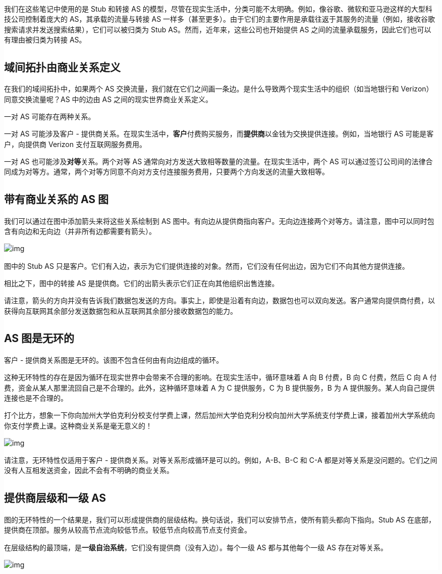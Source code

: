 我们在这些笔记中使用的是 Stub 和转接 AS 的模型，尽管在现实生活中，分类可能不太明确。例如，像谷歌、微软和亚马逊这样的大型科技公司控制着庞大的 AS，其承载的流量与转接 AS 一样多（甚至更多）。由于它们的主要作用是承载往返于其服务的流量（例如，接收谷歌搜索请求并发送搜索结果），它们可以被归类为 Stub AS。然而，近年来，这些公司也开始提供 AS 之间的流量承载服务，因此它们也可以有理由被归类为转接 AS。

## 域间拓扑由商业关系定义

在我们的域间拓扑中，如果两个 AS 交换流量，我们就在它们之间画一条边。是什么导致两个现实生活中的组织（如当地银行和 Verizon）同意交换流量呢？AS 中的边由 AS 之间的现实世界商业关系定义。

一对 AS 可能存在两种关系。

一对 AS 可能涉及客户 - 提供商关系。在现实生活中，**客户**付费购买服务，而**提供商**以金钱为交换提供连接。例如，当地银行 AS 可能是客户，向提供商 Verizon 支付互联网服务费用。

一对 AS 也可能涉及**对等**关系。两个对等 AS 通常向对方发送大致相等数量的流量。在现实生活中，两个 AS 可以通过签订公司间的法律合同成为对等方。通常，两个对等方同意不向对方支付连接服务费用，只要两个方向发送的流量大致相等。

## 带有商业关系的 AS 图

我们可以通过在图中添加箭头来将这些关系绘制到 AS 图中。有向边从提供商指向客户。无向边连接两个对等方。请注意，图中可以同时包含有向边和无向边（并非所有边都需要有箭头）。



![img](https://textbook.cs168.io/assets/routing/2-137-as-graph.png)

图中的 Stub AS 只是客户。它们有入边，表示为它们提供连接的对象。然而，它们没有任何出边，因为它们不向其他方提供连接。

相比之下，图中的转接 AS 是提供商。它们的出箭头表示它们正在向其他组织出售连接。

请注意，箭头的方向并没有告诉我们数据包发送的方向。事实上，即使是沿着有向边，数据包也可以双向发送。客户通常向提供商付费，以获得向互联网其余部分发送数据包和从互联网其余部分接收数据包的能力。

## AS 图是无环的

客户 - 提供商关系图是无环的。该图不包含任何由有向边组成的循环。

这种无环特性的存在是因为循环在现实世界中会带来不合理的影响。在现实生活中，循环意味着 A 向 B 付费，B 向 C 付费，然后 C 向 A 付费，资金从某人那里流回自己是不合理的。此外，这种循环意味着 A 为 C 提供服务，C 为 B 提供服务，B 为 A 提供服务。某人向自己提供连接也是不合理的。

打个比方，想象一下你向加州大学伯克利分校支付学费上课，然后加州大学伯克利分校向加州大学系统支付学费上课，接着加州大学系统向你支付学费上课。这种商业关系是毫无意义的！



![img](https://textbook.cs168.io/assets/routing/2-138-acyclic.png)

请注意，无环特性仅适用于客户 - 提供商关系。对等关系形成循环是可以的。例如，A-B、B-C 和 C-A 都是对等关系是没问题的。它们之间没有人互相发送资金，因此不会有不明确的商业关系。

## 提供商层级和一级 AS

图的无环特性的一个结果是，我们可以形成提供商的层级结构。换句话说，我们可以安排节点，使所有箭头都向下指向。Stub AS 在底部，提供商在顶部。服务从较高节点流向较低节点。较低节点向较高节点支付资金。

在层级结构的最顶端，是**一级自治系统**，它们没有提供商（没有入边）。每个一级 AS 都与其他每个一级 AS 存在对等关系。



![img](https://textbook.cs168.io/assets/routing/2-139-tier1.png)
